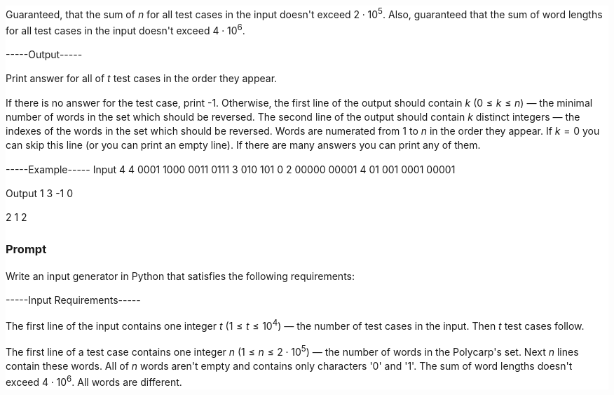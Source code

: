 Guaranteed, that the sum of $n$ for all test cases in the input doesn't exceed $2\cdot10^5$. Also, guaranteed that the sum of word lengths for all test cases in the input doesn't exceed $4\cdot10^6$.

-----Output-----

Print answer for all of $t$ test cases in the order they appear.

If there is no answer for the test case, print -1. Otherwise, the first line of the output should contain $k$ ($0 \le k \le n$) — the minimal number of words in the set which should be reversed. The second line of the output should contain $k$ distinct integers — the indexes of the words in the set which should be reversed. Words are numerated from $1$ to $n$ in the order they appear. If $k=0$ you can skip this line (or you can print an empty line). If there are many answers you can print any of them.

-----Example-----
Input
4
4
0001
1000
0011
0111
3
010
101
0
2
00000
00001
4
01
001
0001
00001

Output
1
3
-1
0

2
1 2

### Prompt

Write an input generator in Python that satisfies the following requirements:

-----Input Requirements-----

The first line of the input contains one integer $t$ ($1 \le t \le 10^4$) — the number of test cases in the input. Then $t$ test cases follow.

The first line of a test case contains one integer $n$ ($1 \le n \le 2\cdot10^5$) — the number of words in the Polycarp's set. Next $n$ lines contain these words. All of $n$ words aren't empty and contains only characters '0' and '1'. The sum of word lengths doesn't exceed $4\cdot10^6$. All words are different.
